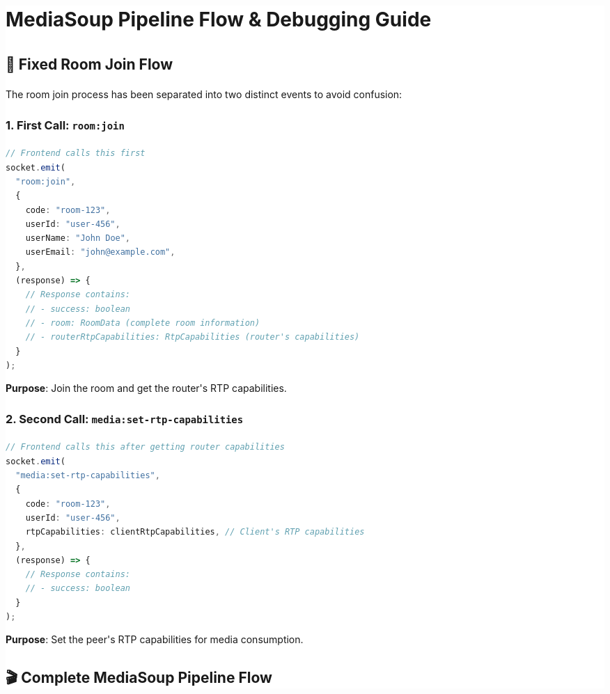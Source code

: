 # MediaSoup Pipeline Flow & Debugging Guide

## 🔄 **Fixed Room Join Flow**

The room join process has been separated into two distinct events to avoid confusion:

### **1. First Call: `room:join`**

```typescript
// Frontend calls this first
socket.emit(
  "room:join",
  {
    code: "room-123",
    userId: "user-456",
    userName: "John Doe",
    userEmail: "john@example.com",
  },
  (response) => {
    // Response contains:
    // - success: boolean
    // - room: RoomData (complete room information)
    // - routerRtpCapabilities: RtpCapabilities (router's capabilities)
  }
);
```

**Purpose**: Join the room and get the router's RTP capabilities.

### **2. Second Call: `media:set-rtp-capabilities`**

```typescript
// Frontend calls this after getting router capabilities
socket.emit(
  "media:set-rtp-capabilities",
  {
    code: "room-123",
    userId: "user-456",
    rtpCapabilities: clientRtpCapabilities, // Client's RTP capabilities
  },
  (response) => {
    // Response contains:
    // - success: boolean
  }
);
```

**Purpose**: Set the peer's RTP capabilities for media consumption.

## 🎬 **Complete MediaSoup Pipeline Flow**
